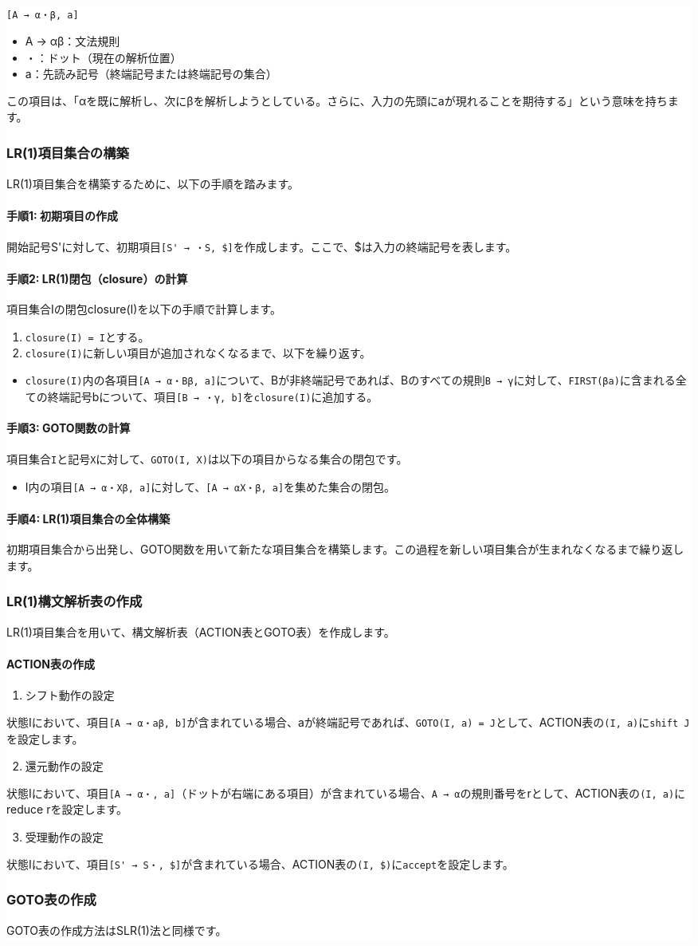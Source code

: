 ```text
[A → α・β, a]
```

- A → αβ：文法規則
- ・：ドット（現在の解析位置）
- a：先読み記号（終端記号または終端記号の集合）

この項目は、「αを既に解析し、次にβを解析しようとしている。さらに、入力の先頭にaが現れることを期待する」という意味を持ちます。

### LR(1)項目集合の構築

LR(1)項目集合を構築するために、以下の手順を踏みます。

#### 手順1: 初期項目の作成

開始記号S'に対して、初期項目`[S' → ・S, $]`を作成します。ここで、$は入力の終端記号を表します。

#### 手順2: LR(1)閉包（closure）の計算

項目集合Iの閉包closure(I)を以下の手順で計算します。

1. `closure(I) = I`とする。
2. `closure(I)`に新しい項目が追加されなくなるまで、以下を繰り返す。
  - `closure(I)`内の各項目`[A → α・Bβ, a]`について、Bが非終端記号であれば、Bのすべての規則`B → γ`に対して、`FIRST(βa)`に含まれる全ての終端記号bについて、項目`[B → ・γ, b]`を`closure(I)`に追加する。

#### 手順3: GOTO関数の計算

項目集合`I`と記号`X`に対して、`GOTO(I, X)`は以下の項目からなる集合の閉包です。

- I内の項目`[A → α・Xβ, a]`に対して、`[A → αX・β, a]`を集めた集合の閉包。

#### 手順4: LR(1)項目集合の全体構築

初期項目集合から出発し、GOTO関数を用いて新たな項目集合を構築します。この過程を新しい項目集合が生まれなくなるまで繰り返します。

### LR(1)構文解析表の作成

LR(1)項目集合を用いて、構文解析表（ACTION表とGOTO表）を作成します。

#### ACTION表の作成

1. シフト動作の設定

状態Iにおいて、項目`[A → α・aβ, b]`が含まれている場合、aが終端記号であれば、`GOTO(I, a) = J`として、ACTION表の`(I, a)`に`shift J`を設定します。

2. 還元動作の設定

状態Iにおいて、項目`[A → α・, a]`（ドットが右端にある項目）が含まれている場合、`A → α`の規則番号をrとして、ACTION表の`(I, a)`にreduce rを設定します。

3. 受理動作の設定

状態Iにおいて、項目`[S' → S・, $]`が含まれている場合、ACTION表の`(I, $)`に`accept`を設定します。

### GOTO表の作成

GOTO表の作成方法はSLR(1)法と同様です。
